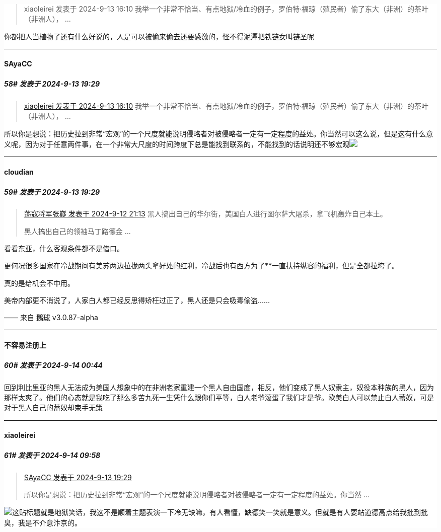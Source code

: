 <blockquote>xiaoleirei 发表于 2024-9-13 16:10
我举一个非常不恰当、有点地狱/冷血的例子，罗伯特·福琼（殖民者）偷了东大（非洲）的茶叶（非洲人）， ...</blockquote>
你都把人当植物了还有什么好说的，人是可以被偷来偷去还要感激的，怪不得泥潭把铁链女叫链圣呢


*****

####  SAyaCC  
##### 58#       发表于 2024-9-13 19:29

<blockquote><a href="httphttps://bbs.saraba1st.com/2b/forum.php?mod=redirect&amp;goto=findpost&amp;pid=66195160&amp;ptid=2199051" target="_blank">xiaoleirei 发表于 2024-9-13 16:10</a>
我举一个非常不恰当、有点地狱/冷血的例子，罗伯特·福琼（殖民者）偷了东大（非洲）的茶叶（非洲人）， ...</blockquote>
所以你是想说：把历史拉到非常“宏观”的一个尺度就能说明侵略者对被侵略者一定有一定程度的益处。你当然可以这么说，但是这有什么意义呢，因为对于任意两件事，在一个非常大尺度的时间跨度下总是能找到联系的，不能找到的话说明还不够宏观<img src="https://static.saraba1st.com/image/smiley/face2017/009.gif" referrerpolicy="no-referrer">

*****

####  cloudian  
##### 59#       发表于 2024-9-13 19:29

<blockquote><a href="httphttps://bbs.saraba1st.com/2b/forum.php?mod=redirect&amp;goto=findpost&amp;pid=66187469&amp;ptid=2199051" target="_blank">荡寇将军张嶷 发表于 2024-9-12 21:13</a>
黑人搞出自己的华尔街，美国白人进行图尔萨大屠杀，拿飞机轰炸自己本土。

黑人搞出自己的领袖马丁路德金 ...</blockquote>
看看东亚，什么客观条件都不是借口。

更何况很多国家在冷战期间有美苏两边拉拢两头拿好处的红利，冷战后也有西方为了**一直扶持纵容的福利，但是全都拉垮了。

真的是给机会不中用。

美帝内部更不消说了，人家白人都已经反思得矫枉过正了，黑人还是只会吸毒偷盗……

—— 来自 [鹅球](https://www.pgyer.com/xfPejhuq) v3.0.87-alpha


*****

####  不容易注册上  
##### 60#       发表于 2024-9-14 00:44

回到利比里亚的黑人无法成为美国人想象中的在非洲老家重建一个黑人自由国度，相反，他们变成了黑人奴隶主，奴役本种族的黑人，因为那样太爽了。他们的心态就是我吃了那么多苦九死一生凭什么跟你们平等，白人老爷滚蛋了我们才是爷。欧美白人可以禁止白人蓄奴，可是对于黑人自己的蓄奴却束手无策


*****

####  xiaoleirei  
##### 61#       发表于 2024-9-14 09:58

<blockquote><a href="httphttps://bbs.saraba1st.com/2b/forum.php?mod=redirect&amp;goto=findpost&amp;pid=66197284&amp;ptid=2199051" target="_blank">SAyaCC 发表于 2024-9-13 19:29</a>

所以你是想说：把历史拉到非常“宏观”的一个尺度就能说明侵略者对被侵略者一定有一定程度的益处。你当然 ...</blockquote>
<img src="https://static.saraba1st.com/image/smiley/face2017/214.gif" referrerpolicy="no-referrer">这贴标题就是地狱笑话，我这不是顺着主题表演一下冷无缺嘛，有人看懂，缺德笑一笑就是意义。但就是有人要站道德高点给我批到批臭，我是不介意汴京的。
